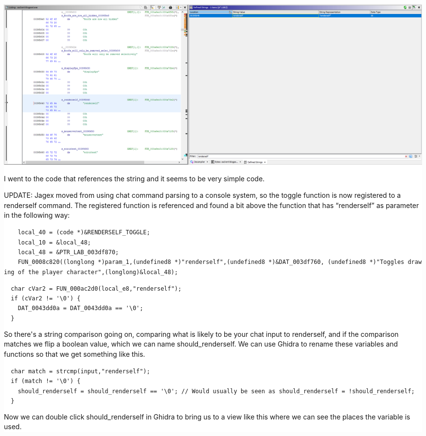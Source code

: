 ![](/Images/Part1/1-renderself.png)

I went to the code that references the string and it seems to be very simple code.

UPDATE: Jagex moved from using chat command parsing to a console system, so the toggle function is now registered to a renderself command. The registered function is referenced and found a bit above the function that has “renderself” as parameter in the following way:

```
    local_40 = (code *)&RENDERSELF_TOGGLE;
    local_10 = &local_48;
    local_48 = &PTR_LAB_003df870;
    FUN_0008c820((longlong *)param_1,(undefined8 *)"renderself",(undefined8 *)&DAT_003df760, (undefined8 *)"Toggles drawing of the player character",(longlong)&local_48);
```

```
  char cVar2 = FUN_000ac2d0(local_e8,"renderself");
  if (cVar2 != '\0') {
    DAT_0043dd0a = DAT_0043dd0a == '\0';
  }
```
So there's a string comparison going on, comparing what is likely to be your chat input to renderself, and if the comparison matches we flip a boolean value, which we can name should\_renderself. We can use Ghidra to rename these variables and functions so that we get something like this.

```
  char match = strcmp(input,"renderself");
  if (match != '\0') {
    should_renderself = should_renderself == '\0'; // Would usually be seen as should_renderself = !should_renderself;
  }
```

Now we can double click should\_renderself in Ghidra to bring us to a view like this where we can see the places the variable is used.
